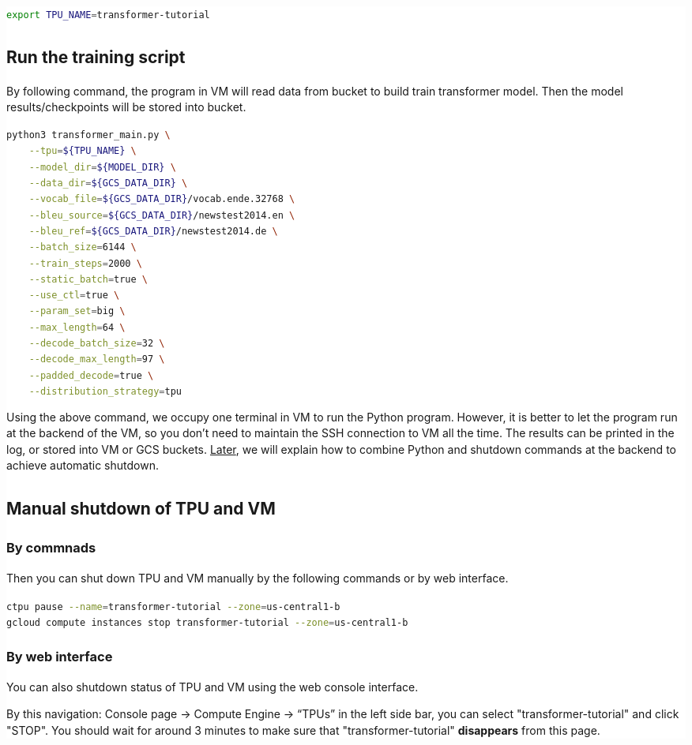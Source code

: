 
```bash
export TPU_NAME=transformer-tutorial
```

## Run the training script

By following command, the program in VM will read data from bucket to build train transformer model. Then the model results/checkpoints will be stored into bucket.

```bash
python3 transformer_main.py \
    --tpu=${TPU_NAME} \
    --model_dir=${MODEL_DIR} \
    --data_dir=${GCS_DATA_DIR} \
    --vocab_file=${GCS_DATA_DIR}/vocab.ende.32768 \
    --bleu_source=${GCS_DATA_DIR}/newstest2014.en \
    --bleu_ref=${GCS_DATA_DIR}/newstest2014.de \
    --batch_size=6144 \
    --train_steps=2000 \
    --static_batch=true \
    --use_ctl=true \
    --param_set=big \
    --max_length=64 \
    --decode_batch_size=32 \
    --decode_max_length=97 \
    --padded_decode=true \
    --distribution_strategy=tpu
```

Using the above command, we occupy one terminal in VM to run the Python program. However, it is better to let the program run at the backend of the VM, so you don’t need to maintain the SSH connection to VM all the time. The results can be printed in the log, or stored into VM or GCS buckets. [Later](#automatic-shutdown), we will explain how to combine Python and shutdown commands at the backend to achieve automatic shutdown.


## Manual shutdown of TPU and VM

### By commnads
Then you can shut down TPU and VM manually by the following commands or by web interface.


```bash
ctpu pause --name=transformer-tutorial --zone=us-central1-b
gcloud compute instances stop transformer-tutorial --zone=us-central1-b
```

### By web interface
You can also shutdown status of TPU and VM using the web console interface.

By this navigation: Console page -> Compute Engine -> “TPUs” in the left side bar, you can select "transformer-tutorial" and click "STOP". You should wait for around 3 minutes to make sure that "transformer-tutorial" **disappears** from this page.
